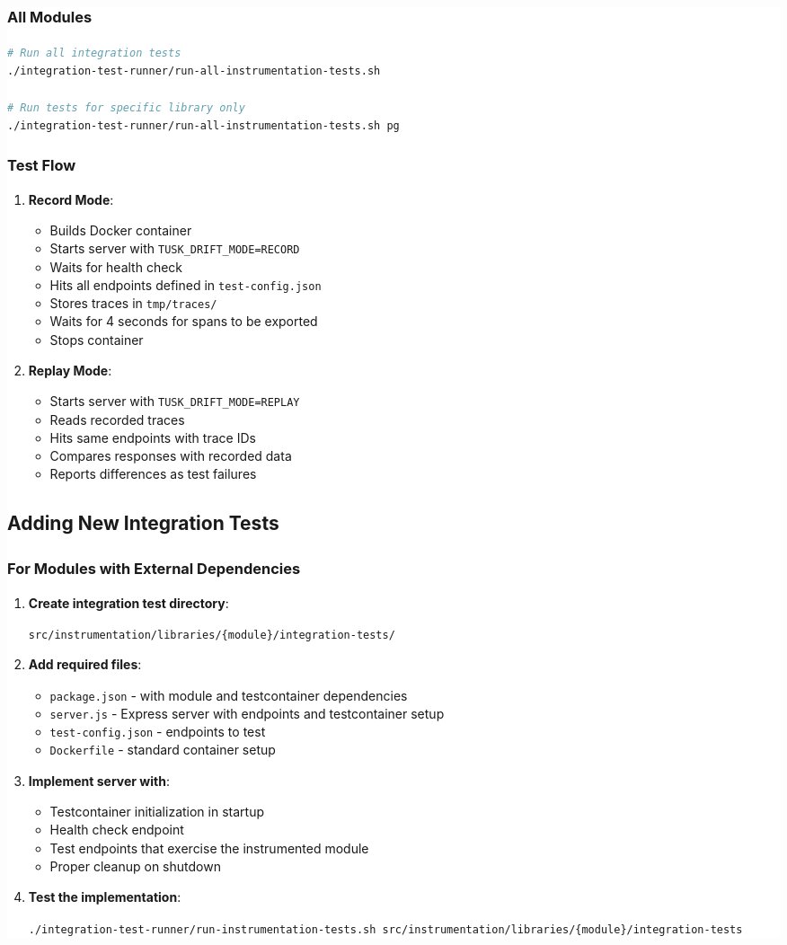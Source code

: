 ### All Modules

```bash
# Run all integration tests
./integration-test-runner/run-all-instrumentation-tests.sh

# Run tests for specific library only
./integration-test-runner/run-all-instrumentation-tests.sh pg
```

### Test Flow

1. **Record Mode**:
   - Builds Docker container
   - Starts server with `TUSK_DRIFT_MODE=RECORD`
   - Waits for health check
   - Hits all endpoints defined in `test-config.json`
   - Stores traces in `tmp/traces/`
   - Waits for 4 seconds for spans to be exported
   - Stops container

2. **Replay Mode**:
   - Starts server with `TUSK_DRIFT_MODE=REPLAY`
   - Reads recorded traces
   - Hits same endpoints with trace IDs
   - Compares responses with recorded data
   - Reports differences as test failures

## Adding New Integration Tests

### For Modules with External Dependencies

1. **Create integration test directory**:

   ```
   src/instrumentation/libraries/{module}/integration-tests/
   ```

2. **Add required files**:
   - `package.json` - with module and testcontainer dependencies
   - `server.js` - Express server with endpoints and testcontainer setup
   - `test-config.json` - endpoints to test
   - `Dockerfile` - standard container setup

3. **Implement server with**:
   - Testcontainer initialization in startup
   - Health check endpoint
   - Test endpoints that exercise the instrumented module
   - Proper cleanup on shutdown

4. **Test the implementation**:
   ```bash
   ./integration-test-runner/run-instrumentation-tests.sh src/instrumentation/libraries/{module}/integration-tests
   ```
